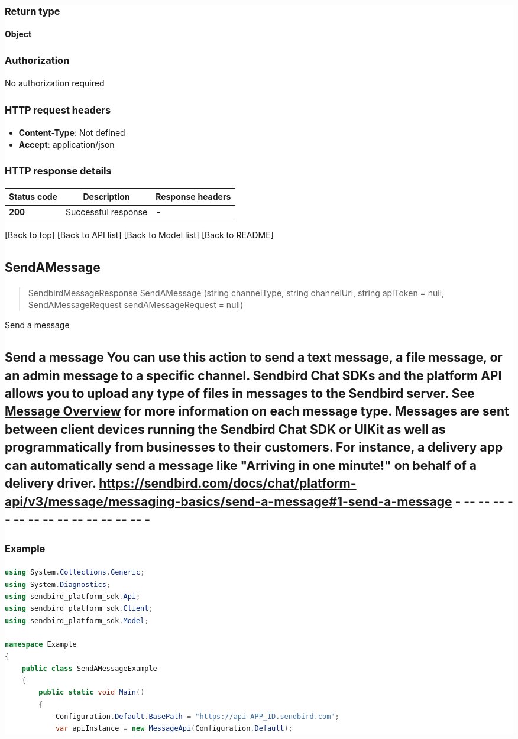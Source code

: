 ### Return type

**Object**

### Authorization

No authorization required

### HTTP request headers

- **Content-Type**: Not defined
- **Accept**: application/json


### HTTP response details
| Status code | Description | Response headers |
|-------------|-------------|------------------|
| **200** | Successful response |  -  |

[[Back to top]](#)
[[Back to API list]](../README.md#documentation-for-api-endpoints)
[[Back to Model list]](../README.md#documentation-for-models)
[[Back to README]](../README.md)


## SendAMessage

> SendbirdMessageResponse SendAMessage (string channelType, string channelUrl, string apiToken = null, SendAMessageRequest sendAMessageRequest = null)

Send a message

## Send a message  You can use this action to send a text message, a file message, or an admin message to a specific channel. Sendbird Chat SDKs and the platform API allows you to upload any type of files in messages to the Sendbird server. See [Message Overview](https://sendbird.com/docs/chat/platform-api/v3/message/message-overview) for more information on each message type. Messages are sent between client devices running the Sendbird Chat SDK or UIKit as well as programmatically from businesses to their customers. For instance, a delivery app can automatically send a message like \"Arriving in one minute!\" on behalf of a delivery driver.  https://sendbird.com/docs/chat/platform-api/v3/message/messaging-basics/send-a-message#1-send-a-message - -- -- -- -- -- -- -- -- -- -- -- -- -- -

### Example

```csharp
using System.Collections.Generic;
using System.Diagnostics;
using sendbird_platform_sdk.Api;
using sendbird_platform_sdk.Client;
using sendbird_platform_sdk.Model;

namespace Example
{
    public class SendAMessageExample
    {
        public static void Main()
        {
            Configuration.Default.BasePath = "https://api-APP_ID.sendbird.com";
            var apiInstance = new MessageApi(Configuration.Default);
```